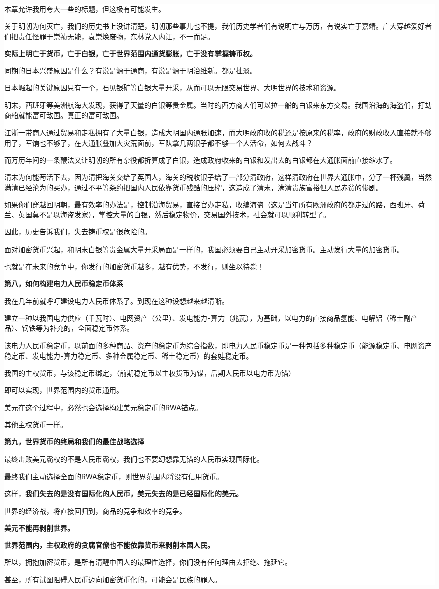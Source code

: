 本章允许我用夸大一些的标题，但这极有可能发生。

关于明朝为何灭亡，我们的历史书上没讲清楚，明朝那些事儿也不提，我们历史学者们有说明亡与万历，有说实亡于嘉靖。广大穿越爱好者们把责任怪罪于崇祯无能，袁崇焕废物，东林党人内讧，不一而足。

**实际上明亡于货币，亡于白银，亡于世界范围内通货膨胀，亡于没有掌握铸币权。**

同期的日本兴盛原因是什么？有说是源于通商，有说是源于明治维新。都是扯淡。

日本崛起的关键原因只有一个，石见银矿等白银大量开采，从而可以无限交易世界、大明世界的技术和资源。

明末，西班牙等美洲航海大发现，获得了天量的白银等贵金属。当时的西方商人们可以拉一船的白银来东方交易。我国沿海的海盗们，打劫商船就能富可敌国。真正的富可敌国。

江浙一带商人通过贸易和走私拥有了大量白银，造成大明国内通胀加速，而大明政府收的税还是按原来的税率，政府的财政收入直接就不够用了，军饷也不够了，在大通胀叠加大灾荒面前，军队拿几两银子都不够一个人活命，如何去战斗？

而万历年间的一条鞭法又让明朝的所有杂役都折算成了白银，造成政府收来的白银和发出去的白银都在大通胀面前直接缩水了。

清末为何能苟活下去，因为清把海关交给了英国人，海关的税收银子给了一部分清政府，这样清政府在世界大通胀中，分了一杯残羹，当然满清已经沦为的买办，通过不平等条约把国内人民依靠货币残酷的压榨，这造成了清末，满清贵族富裕但人民赤贫的惨剧。

如果你们穿越回明朝，最有效率的办法是，控制沿海贸易，直接官办走私，收编海盗（这是当年所有欧洲政府的都走过的路，西班牙、荷兰、英国莫不是以海盗发家），掌控大量的白银，然后稳定物价，交易国外技术，社会就可以顺利转型了。

因此，历史告诉我们，失去铸币权是很危险的。

面对加密货币兴起，和明末白银等贵金属大量开采局面是一样的，我国必须要自己主动开采加密货币。主动发行大量的加密货币。

也就是在未来的竞争中，你发行的加密货币越多，越有优势，不发行，则坐以待毙！

  

**第八，如何构建电力人民币稳定币体系**

我在几年前就呼吁建设电力人民币体系了。到现在这种设想越来越清晰。

建立一种以我国电力供应（千瓦时）、电网资产（公里）、发电能力-算力（兆瓦），为基础，以电力的直接商品氢能、电解铝（稀土副产品）、钢铁等为补充的，全面稳定币体系。

该电力人民币稳定币，以前面的多种商品、资产的稳定币为综合指数，即电力人民币稳定币是一种包括多种稳定币（能源稳定币、电网资产稳定币、发电能力-算力稳定币、多种金属稳定币、稀土稳定币）的套娃稳定币。

我国的主权货币，与该稳定币绑定，（前期稳定币以主权货币为锚，后期人民币以电力币为锚）

即可以实现，世界范围内的货币通用。

美元在这个过程中，必然也会选择构建美元稳定币的RWA锚点。

其他主权货币一样。

**第九，世界货币的终局和我们的最佳战略选择**

最终击败美元霸权的不是人民币霸权，我们也不要幻想靠无锚的人民币实现国际化。

最终我们主动选择全面的RWA稳定币，则世界范围内将没有信用货币。

这样，**我们失去的是没有国际化的人民币，美元失去的是已经国际化的美元。**

世界的经济战，将直接回归到，商品的竞争和效率的竞争。

**美元不能再剥削世界。**

**世界范围内，主权政府的贪腐官僚也不能依靠货币来剥削本国人民。**

  

所以，拥抱加密货币，是所有清醒中国人的最理性选择，你们没有任何理由去拒绝、拖延它。

甚至，所有试图阻碍人民币迈向加密货币化的，可能会是民族的罪人。
